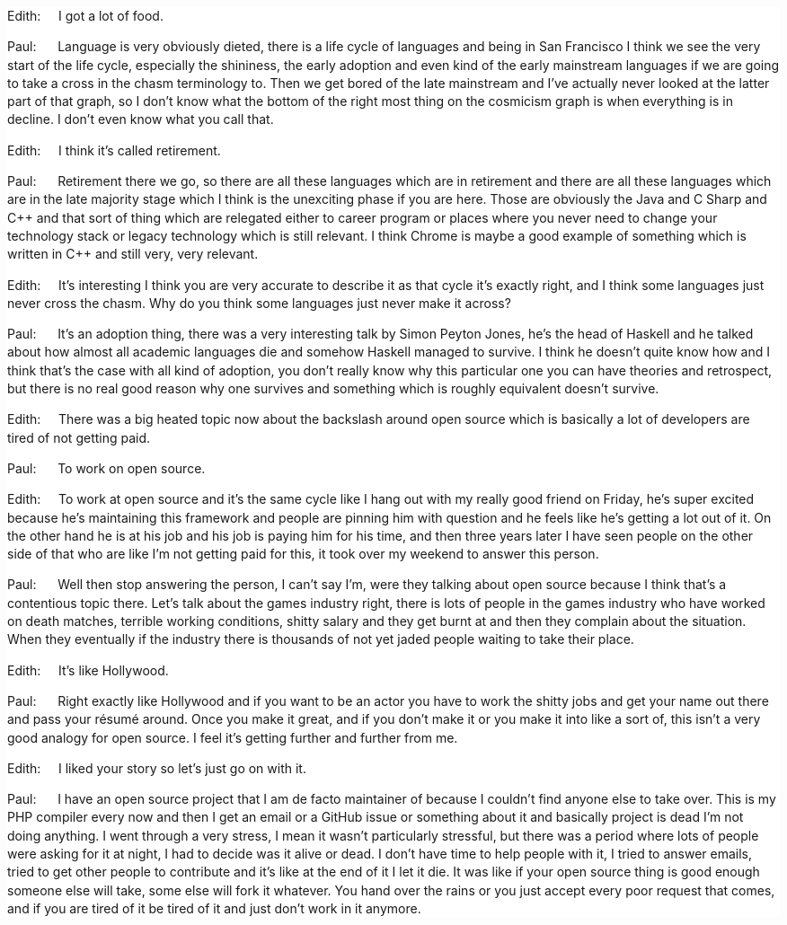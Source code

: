 Edith:     I got a lot of food.

Paul:      Language is very obviously dieted, there is a life cycle of languages and being in San Francisco I think we see the very start of the life cycle, especially the shininess, the early adoption and even kind of the early mainstream languages if we are going to take a cross in the chasm terminology to. Then we get bored of the late mainstream and I’ve actually never looked at the latter part of that graph, so I don’t know what the bottom of the right most thing on the cosmicism graph is when everything is in decline. I don’t even know what you call that.

Edith:     I think it’s called retirement.

Paul:      Retirement there we go, so there are all these languages which are in retirement and there are all these languages which are in the late majority stage which I think is the unexciting phase if you are here. Those are obviously the Java and C Sharp and C++ and that sort of thing which are relegated either to career program or places where you never need to change your technology stack or legacy technology which is still relevant. I think Chrome is maybe a good example of something which is written in C++ and still very, very relevant.

Edith:     It’s interesting I think you are very accurate to describe it as that cycle it’s exactly right, and I think some languages just never cross the chasm. Why do you think some languages just never make it across?

Paul:      It’s an adoption thing, there was a very interesting talk by Simon Peyton Jones, he’s the head of Haskell and he talked about how almost all academic languages die and somehow Haskell managed to survive. I think he doesn’t quite know how and I think that’s the case with all kind of adoption, you don’t really know why this particular one you can have theories and retrospect, but there is no real good reason why one survives and something which is roughly equivalent doesn’t survive.

Edith:     There was a big heated topic now about the backslash around open source which is basically a lot of developers are tired of not getting paid.

Paul:      To work on open source.

Edith:     To work at open source and it’s the same cycle like I hang out with my really good friend on Friday, he’s super excited because he’s maintaining this framework and people are pinning him with question and he feels like he’s getting a lot out of it. On the other hand he is at his job and his job is paying him for his time, and then three years later I have seen people on the other side of that who are like I’m not getting paid for this, it took over my weekend to answer this person.

Paul:      Well then stop answering the person, I can’t say I’m, were they talking about open source because I think that’s a contentious topic there. Let’s talk about the games industry right, there is lots of people in the games industry who have worked on death matches, terrible working conditions, shitty salary and they get burnt at and then they complain about the situation. When they eventually if the industry there is thousands of not yet jaded people waiting to take their place.

Edith:     It’s like Hollywood.

Paul:      Right exactly like Hollywood and if you want to be an actor you have to work the shitty jobs and get your name out there and pass your résumé around. Once you make it great, and if you don’t make it or you make it into like a sort of, this isn’t a very good analogy for open source. I feel it’s getting further and further from me.

Edith:     I liked your story so let’s just go on with it.

Paul:      I have an open source project that I am de facto maintainer of because I couldn’t find anyone else to take over. This is my PHP compiler every now and then I get an email or a GitHub issue or something about it and basically project is dead I’m not doing anything. I went through a very stress, I mean it wasn’t particularly stressful, but there was a period where lots of people were asking for it at night, I had to decide was it alive or dead. I don’t have time to help people with it, I tried to answer emails, tried to get other people to contribute and it’s like at the end of it I let it die. It was like if your open source thing is good enough someone else will take, some else will fork it whatever. You hand over the rains or you just accept every poor request that comes, and if you are tired of it be tired of it and just don’t work in it anymore.
